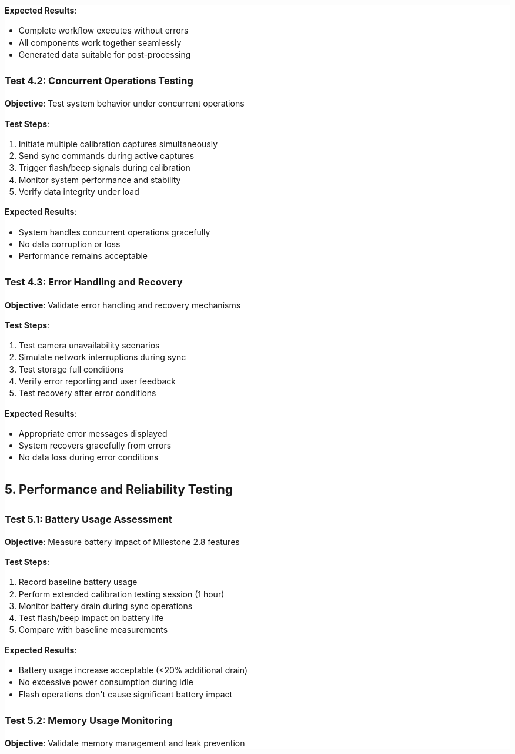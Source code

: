 **Expected Results**:
- Complete workflow executes without errors
- All components work together seamlessly
- Generated data suitable for post-processing

### Test 4.2: Concurrent Operations Testing
**Objective**: Test system behavior under concurrent operations

**Test Steps**:
1. Initiate multiple calibration captures simultaneously
2. Send sync commands during active captures
3. Trigger flash/beep signals during calibration
4. Monitor system performance and stability
5. Verify data integrity under load

**Expected Results**:
- System handles concurrent operations gracefully
- No data corruption or loss
- Performance remains acceptable

### Test 4.3: Error Handling and Recovery
**Objective**: Validate error handling and recovery mechanisms

**Test Steps**:
1. Test camera unavailability scenarios
2. Simulate network interruptions during sync
3. Test storage full conditions
4. Verify error reporting and user feedback
5. Test recovery after error conditions

**Expected Results**:
- Appropriate error messages displayed
- System recovers gracefully from errors
- No data loss during error conditions

## 5. Performance and Reliability Testing

### Test 5.1: Battery Usage Assessment
**Objective**: Measure battery impact of Milestone 2.8 features

**Test Steps**:
1. Record baseline battery usage
2. Perform extended calibration testing session (1 hour)
3. Monitor battery drain during sync operations
4. Test flash/beep impact on battery life
5. Compare with baseline measurements

**Expected Results**:
- Battery usage increase acceptable (<20% additional drain)
- No excessive power consumption during idle
- Flash operations don't cause significant battery impact

### Test 5.2: Memory Usage Monitoring
**Objective**: Validate memory management and leak prevention
